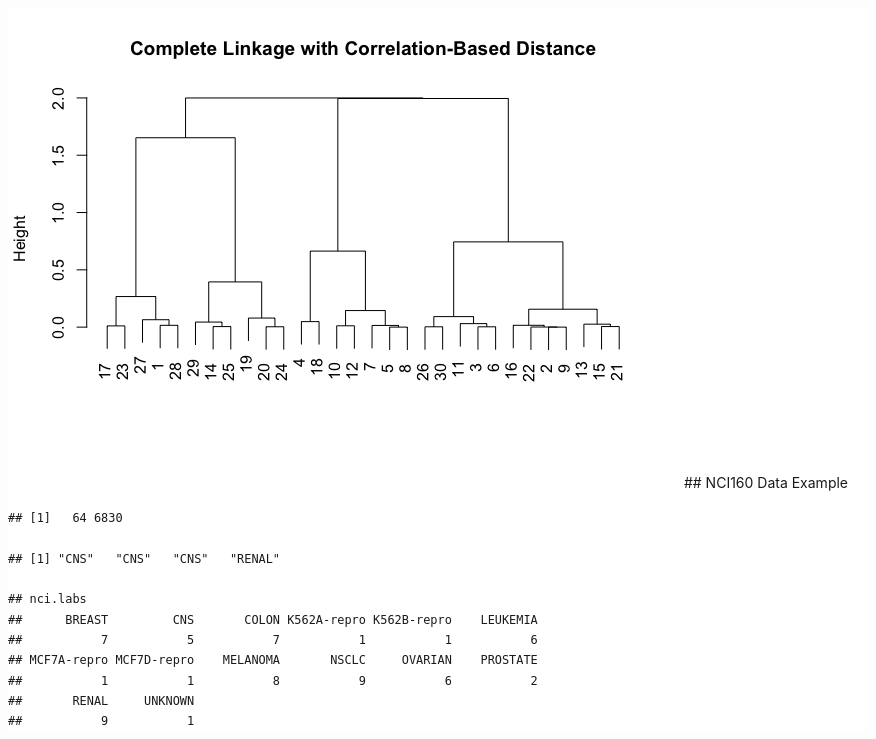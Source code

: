![](Lab_12_Unsupervised_Learning_files/figure-gfm/unnamed-chunk-43-1.png)
\## NCI160 Data Example

    ## [1]   64 6830

    ## [1] "CNS"   "CNS"   "CNS"   "RENAL"

    ## nci.labs
    ##      BREAST         CNS       COLON K562A-repro K562B-repro    LEUKEMIA 
    ##           7           5           7           1           1           6 
    ## MCF7A-repro MCF7D-repro    MELANOMA       NSCLC     OVARIAN    PROSTATE 
    ##           1           1           8           9           6           2 
    ##       RENAL     UNKNOWN 
    ##           9           1
